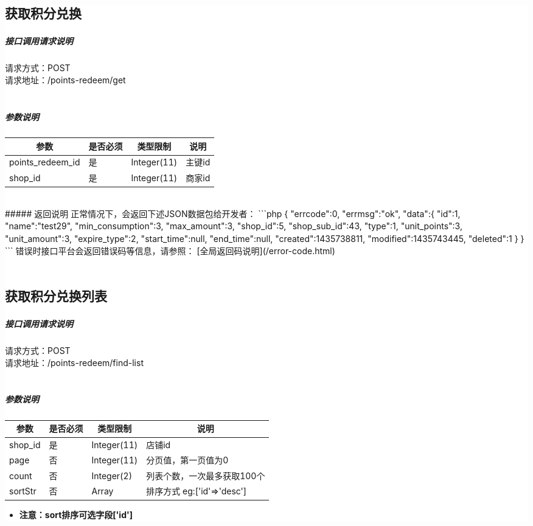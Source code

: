 
## __获取积分兑换__
##### 接口调用请求说明
请求方式：POST
<br  />
请求地址：/points-redeem/get
<br  /><br  />
##### 参数说明
| 参数 | 是否必须 | 类型限制 | 说明 |
| -- | -- | -- | -- |
| points_redeem_id | 是 | Integer(11) | 主键id |
| shop_id | 是 | Integer(11) | 商家id |
<br  />
##### 返回说明
正常情况下，会返回下述JSON数据包给开发者：
```php
{
  "errcode":0,
  "errmsg":"ok",
  "data":{
    "id":1,
    "name":"test29",
    "min_consumption":3,
    "max_amount":3,
    "shop_id":5,
    "shop_sub_id":43,
    "type":1,
    "unit_points":3,
    "unit_amount":3,
    "expire_type":2,
    "start_time":null,
    "end_time":null,
    "created":1435738811,
    "modified":1435743445,
    "deleted":1
  }
}
```
错误时接口平台会返回错误码等信息，请参照：
[全局返回码说明](/error-code.html)
<br  /><br  />


## __获取积分兑换列表__
##### 接口调用请求说明
请求方式：POST
<br  />
请求地址：/points-redeem/find-list
<br  /><br  />
##### 参数说明
| 参数 | 是否必须 | 类型限制 | 说明 |
| -- | -- | -- | -- |
| shop_id | 是 | Integer(11) | 店铺id |
| page | 否 | Integer(11) | 分页值，第一页值为0 |
| count | 否 | Integer(2) | 列表个数，一次最多获取100个 |
| sortStr | 否 | Array | 排序方式 eg:['id'=>'desc'] |
* **注意：sort排序可选字段['id']**
